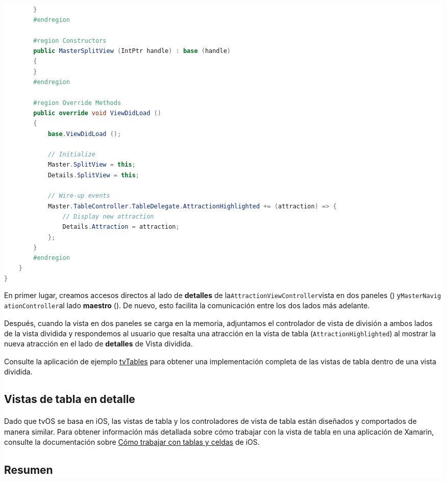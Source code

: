 ```csharp
        }
        #endregion

        #region Constructors
        public MasterSplitView (IntPtr handle) : base (handle)
        {
        }
        #endregion

        #region Override Methods
        public override void ViewDidLoad ()
        {
            base.ViewDidLoad ();

            // Initialize
            Master.SplitView = this;
            Details.SplitView = this;

            // Wire-up events
            Master.TableController.TableDelegate.AttractionHighlighted += (attraction) => {
                // Display new attraction
                Details.Attraction = attraction;
            };
        }
        #endregion
    }
}
```

En primer lugar, creamos accesos directos al lado de **detalles** de la`AttractionViewController`vista en dos paneles () y`MasterNavigationController`al lado **maestro** (). De nuevo, esto facilita la comunicación entre los dos lados más adelante.

Después, cuando la vista en dos paneles se carga en la memoria, adjuntamos el controlador de vista de división a ambos lados de la vista dividida y respondemos al usuario que resalta una atracción en la vista de tabla (`AttractionHighlighted`) al mostrar la nueva atracción en el lado de **detalles** de Vista dividida.

Consulte la aplicación de ejemplo [tvTables](https://docs.microsoft.com/samples/xamarin/ios-samples/tvos-tvtable) para obtener una implementación completa de las vistas de tabla dentro de una vista dividida.

## <a name="table-views-in-detail"></a>Vistas de tabla en detalle

Dado que tvOS se basa en iOS, las vistas de tabla y los controladores de vista de tabla están diseñados y comportados de manera similar. Para obtener información más detallada sobre cómo trabajar con la vista de tabla en una aplicación de Xamarin, consulte la documentación sobre [Cómo trabajar con tablas y celdas](~/ios/user-interface/controls/tables/index.md) de iOS.

<a name="Summary" />

## <a name="summary"></a>Resumen
